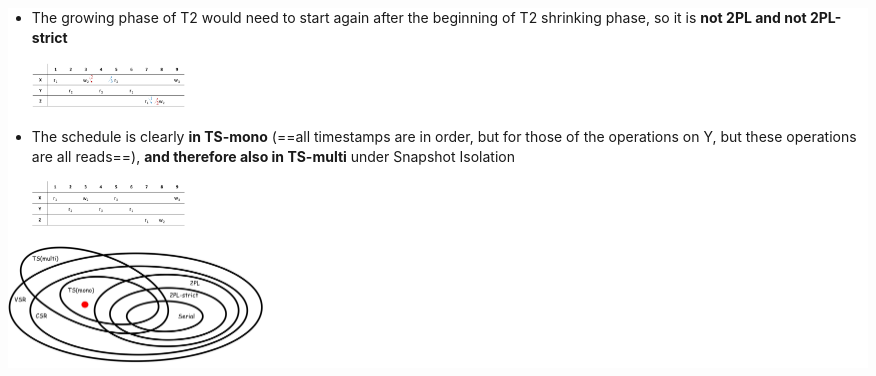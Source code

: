 * The growing phase of T2 would need to start again after the beginning of T2 shrinking phase, so it is **not 2PL and not 2PL-strict**

	<img src="assets/image-20250131163257792.png" alt="image-20250131163257792" style="zoom:15%;" />

* The schedule is clearly **in TS-mono** (==all timestamps are in order, but for those of the operations on Y, but these operations are all reads==), **and therefore also in TS-multi** under Snapshot Isolation

	<img src="assets/image-20250131163904576.png" alt="image-20250131163904576" style="zoom:15%;" />

<img src="assets/image-20250131164017534.png" alt="image-20250131164017534" style="zoom:25%;" />
